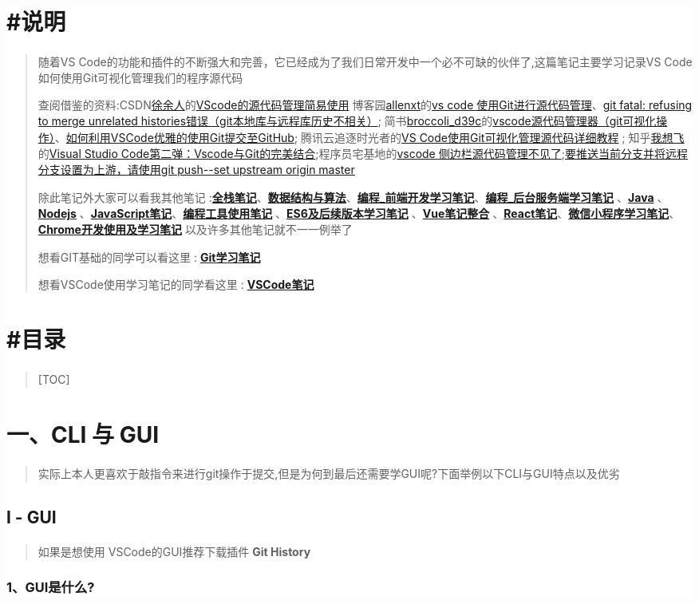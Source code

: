 # #说明

>随着VS Code的功能和插件的不断强大和完善，它已经成为了我们日常开发中一个必不可缺的伙伴了,这篇笔记主要学习记录VS Code如何使用Git可视化管理我们的程序源代码
>
>查阅借鉴的资料:CSDN[徐余人](https://blog.csdn.net/zhaojun666)的[VScode的源代码管理简易使用](https://blog.csdn.net/zhaojun666/article/details/106163505) 博客园[allenxt](https://home.cnblogs.com/u/allenxt/)的[vs code 使用Git进行源代码管理](https://www.cnblogs.com/allenxt/p/8473686.html)、[git fatal: refusing to merge unrelated histories错误（git本地库与远程库历史不相关）](https://www.cnblogs.com/fei-yu9999/p/15115889.html); 简书[broccoli_d39c](https://www.jianshu.com/u/bb8ffcaec19b)的[vscode源代码管理器（git可视化操作）](https://www.jianshu.com/p/ef0438a8b941)、[如何利用VSCode优雅的使用Git提交至GitHub](https://www.jianshu.com/p/154322554d9d); 腾讯云追逐时光者的[VS Code使用Git可视化管理源代码详细教程](https://cloud.tencent.com/developer/article/1793472) ; 知乎[我想飞](https://www.zhihu.com/people/xdbcb8)的[Visual Studio Code第二弹：Vscode与Git的完美结合](https://zhuanlan.zhihu.com/p/34753075);程序员宅基地的[vscode 侧边栏源代码管理不见了](https://www.cxyzjd.com/article/z591102/107707197);[要推送当前分支并将远程分支设置为上游，请使用git push--set upstream origin master](https://www.5axxw.com/questions/content/pjdw93)
>
>除此笔记外大家可以看我其他笔记 :**[全栈笔记](https://gitee.com/hongjilin/hongs-study-notes/tree/master)**、**[数据结构与算法](https://gitee.com/hongjilin/hongs-study-notes/tree/master/编程_算法及课程基础学习笔记/数据结构与算法)**、**[编程_前端开发学习笔记](https://gitee.com/hongjilin/hongs-study-notes/tree/master/编程_前端开发学习笔记)**、**[编程_后台服务端学习笔记](https://gitee.com/hongjilin/hongs-study-notes/tree/master/编程_后台服务端学习笔记)** 、**[Java](https://gitee.com/hongjilin/hongs-study-notes/tree/master/编程_后台服务端学习笔记/Java)** 、**[Nodejs](https://gitee.com/hongjilin/hongs-study-notes/tree/master/编程_后台服务端学习笔记/Nodejs)** 、**[JavaScript笔记](https://gitee.com/hongjilin/hongs-study-notes/tree/master/编程_前端开发学习笔记/HTML+CSS+JS基础笔记/JavaScript笔记)**、**[编程工具使用笔记](https://gitee.com/hongjilin/hongs-study-notes/tree/master/编程_前端开发学习笔记/A_前端工具使用笔记)** 、**[ES6及后续版本学习笔记](https://gitee.com/hongjilin/hongs-study-notes/tree/master/编程_前端开发学习笔记/ES6及后续版本学习笔记)** 、**[Vue笔记整合](https://gitee.com/hongjilin/hongs-study-notes/tree/master/编程_前端开发学习笔记/Vue笔记整合)** 、**[React笔记](https://gitee.com/hongjilin/hongs-study-notes/tree/master/编程_前端开发学习笔记/React笔记)**、**[微信小程序学习笔记](https://gitee.com/hongjilin/hongs-study-notes/tree/master/编程_前端开发学习笔记/微信小程序学习笔记)**、**[Chrome开发使用及学习笔记](https://gitee.com/hongjilin/hongs-study-notes/tree/master/编程_前端开发学习笔记/Chrome开发使用及学习笔记)** 以及许多其他笔记就不一一例举了
>
>想看GIT基础的同学可以看这里 :  **[Git学习笔记](https://gitee.com/hongjilin/hongs-study-notes/tree/master/编程_前端开发学习笔记/Git学习笔记)** 
>
>想看VSCode使用学习笔记的同学看这里 : **[VSCode笔记](https://gitee.com/hongjilin/hongs-study-notes/tree/master/编程_前端开发学习笔记/A_前端工具使用笔记/VSCode笔记)** 

# #目录

>[TOC]

# 一、CLI 与 GUI

>实际上本人更喜欢于敲指令来进行git操作于提交,但是为何到最后还需要学GUI呢?下面举例以下CLI与GUI特点以及优劣

## Ⅰ - GUI

> 如果是想使用 VSCode的GUI推荐下载插件 **Git History** 

### 1、GUI是什么?

